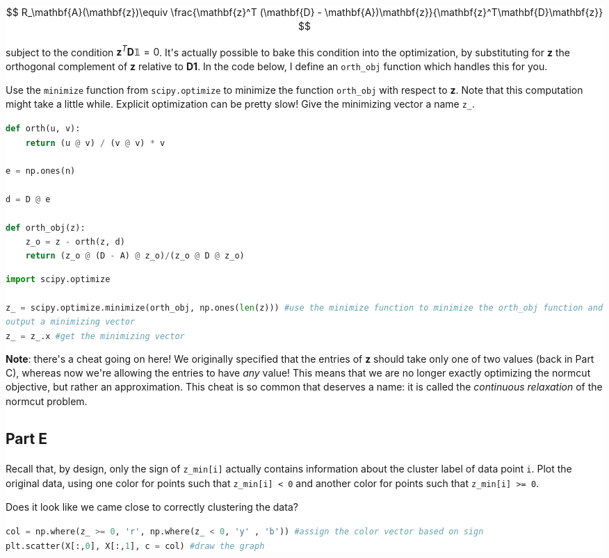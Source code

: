 $$ R_\mathbf{A}(\mathbf{z})\equiv \frac{\mathbf{z}^T (\mathbf{D} - \mathbf{A})\mathbf{z}}{\mathbf{z}^T\mathbf{D}\mathbf{z}} $$

subject to the condition $\mathbf{z}^T\mathbf{D}\mathbb{1} = 0$. It's actually possible to bake this condition into the optimization, by substituting for $\mathbf{z}$ the orthogonal complement of $\mathbf{z}$ relative to $\mathbf{D}\mathbf{1}$. In the code below, I define an `orth_obj` function which handles this for you. 

Use the `minimize` function from `scipy.optimize` to minimize the function `orth_obj` with respect to $\mathbf{z}$. Note that this computation might take a little while. Explicit optimization can be pretty slow! Give the minimizing vector a name `z_`. 


```python
def orth(u, v):
    return (u @ v) / (v @ v) * v

e = np.ones(n) 

d = D @ e

def orth_obj(z):
    z_o = z - orth(z, d)
    return (z_o @ (D - A) @ z_o)/(z_o @ D @ z_o)
```


```python
import scipy.optimize

z_ = scipy.optimize.minimize(orth_obj, np.ones(len(z))) #use the minimize function to minimize the orth_obj function and output a minimizing vector
z_ = z_.x #get the minimizing vector
```

**Note**: there's a cheat going on here! We originally specified that the entries of $\mathbf{z}$ should take only one of two values (back in Part C), whereas now we're allowing the entries to have *any* value! This means that we are no longer exactly optimizing the normcut objective, but rather an approximation. This cheat is so common that deserves a name: it is called the *continuous relaxation* of the normcut problem. 

## Part E

Recall that, by design, only the sign of `z_min[i]` actually contains information about the cluster label of data point `i`. Plot the original data, using one color for points such that `z_min[i] < 0` and another color for points such that `z_min[i] >= 0`. 

Does it look like we came close to correctly clustering the data? 


```python
col = np.where(z_ >= 0, 'r', np.where(z_ < 0, 'y' , 'b')) #assign the color vector based on sign
plt.scatter(X[:,0], X[:,1], c = col) #draw the graph
```



